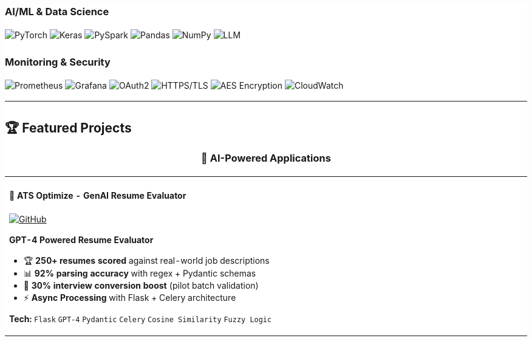 ### **AI/ML & Data Science**
<p>
  <img src="https://img.shields.io/badge/PyTorch-EE4C2C?style=for-the-badge&logo=pytorch&logoColor=white" alt="PyTorch"/>
  <img src="https://img.shields.io/badge/Keras-D00000?style=for-the-badge&logo=keras&logoColor=white" alt="Keras"/>
  <img src="https://img.shields.io/badge/Apache%20Spark-E25A1C?style=for-the-badge&logo=apache-spark&logoColor=white" alt="PySpark"/>
  <img src="https://img.shields.io/badge/Pandas-150458?style=for-the-badge&logo=pandas&logoColor=white" alt="Pandas"/>
  <img src="https://img.shields.io/badge/NumPy-013243?style=for-the-badge&logo=numpy&logoColor=white" alt="NumPy"/>
  <img src="https://img.shields.io/badge/LLM-FF6B6B?style=for-the-badge&logo=openai&logoColor=white" alt="LLM"/>
</p>

### **Monitoring & Security**
<p>
  <img src="https://img.shields.io/badge/Prometheus-E6522C?style=for-the-badge&logo=prometheus&logoColor=white" alt="Prometheus"/>
  <img src="https://img.shields.io/badge/Grafana-F46800?style=for-the-badge&logo=grafana&logoColor=white" alt="Grafana"/>
  <img src="https://img.shields.io/badge/OAuth2-3C873A?style=for-the-badge&logo=oauth&logoColor=white" alt="OAuth2"/>
  <img src="https://img.shields.io/badge/HTTPS%2FTLS-0078D4?style=for-the-badge&logo=letsencrypt&logoColor=white" alt="HTTPS/TLS"/>
  <img src="https://img.shields.io/badge/AES-4B0082?style=for-the-badge&logo=security&logoColor=white" alt="AES Encryption"/>
  <img src="https://img.shields.io/badge/CloudWatch-FF9900?style=for-the-badge&logo=amazon-aws&logoColor=white" alt="CloudWatch"/>
</p>

</div>

---

## 🏆 **Featured Projects**

<div align="center">

### 🤖 **AI-Powered Applications**

<table>
<tr>
<td width="33%">

#### **🎯 ATS Optimize - GenAI Resume Evaluator**
[![GitHub](https://img.shields.io/badge/GitHub-181717?style=flat&logo=github)](https://github.com/lokeshpara)

**GPT-4 Powered Resume Evaluator**
- 🏆 **250+ resumes scored** against real-world job descriptions
- 📊 **92% parsing accuracy** with regex + Pydantic schemas
- 🎯 **30% interview conversion boost** (pilot batch validation)
- ⚡ **Async Processing** with Flask + Celery architecture

**Tech:** `Flask` `GPT-4` `Pydantic` `Celery` `Cosine Similarity` `Fuzzy Logic`
